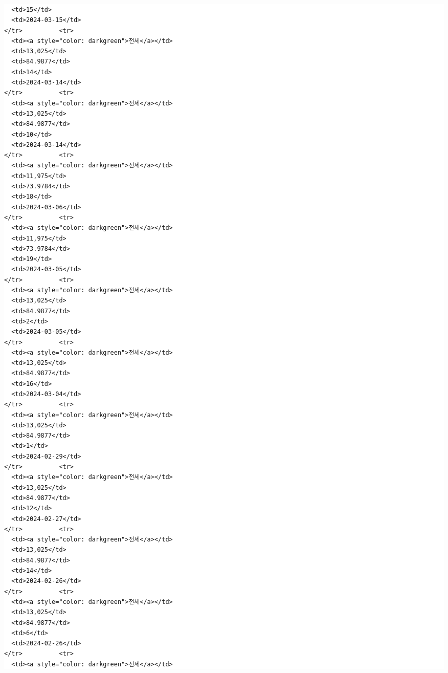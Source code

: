       <td>15</td>
      <td>2024-03-15</td>
    </tr>          <tr>
      <td><a style="color: darkgreen">전세</a></td>
      <td>13,025</td>
      <td>84.9877</td>
      <td>14</td>
      <td>2024-03-14</td>
    </tr>          <tr>
      <td><a style="color: darkgreen">전세</a></td>
      <td>13,025</td>
      <td>84.9877</td>
      <td>10</td>
      <td>2024-03-14</td>
    </tr>          <tr>
      <td><a style="color: darkgreen">전세</a></td>
      <td>11,975</td>
      <td>73.9784</td>
      <td>18</td>
      <td>2024-03-06</td>
    </tr>          <tr>
      <td><a style="color: darkgreen">전세</a></td>
      <td>11,975</td>
      <td>73.9784</td>
      <td>19</td>
      <td>2024-03-05</td>
    </tr>          <tr>
      <td><a style="color: darkgreen">전세</a></td>
      <td>13,025</td>
      <td>84.9877</td>
      <td>2</td>
      <td>2024-03-05</td>
    </tr>          <tr>
      <td><a style="color: darkgreen">전세</a></td>
      <td>13,025</td>
      <td>84.9877</td>
      <td>16</td>
      <td>2024-03-04</td>
    </tr>          <tr>
      <td><a style="color: darkgreen">전세</a></td>
      <td>13,025</td>
      <td>84.9877</td>
      <td>1</td>
      <td>2024-02-29</td>
    </tr>          <tr>
      <td><a style="color: darkgreen">전세</a></td>
      <td>13,025</td>
      <td>84.9877</td>
      <td>12</td>
      <td>2024-02-27</td>
    </tr>          <tr>
      <td><a style="color: darkgreen">전세</a></td>
      <td>13,025</td>
      <td>84.9877</td>
      <td>14</td>
      <td>2024-02-26</td>
    </tr>          <tr>
      <td><a style="color: darkgreen">전세</a></td>
      <td>13,025</td>
      <td>84.9877</td>
      <td>6</td>
      <td>2024-02-26</td>
    </tr>          <tr>
      <td><a style="color: darkgreen">전세</a></td>